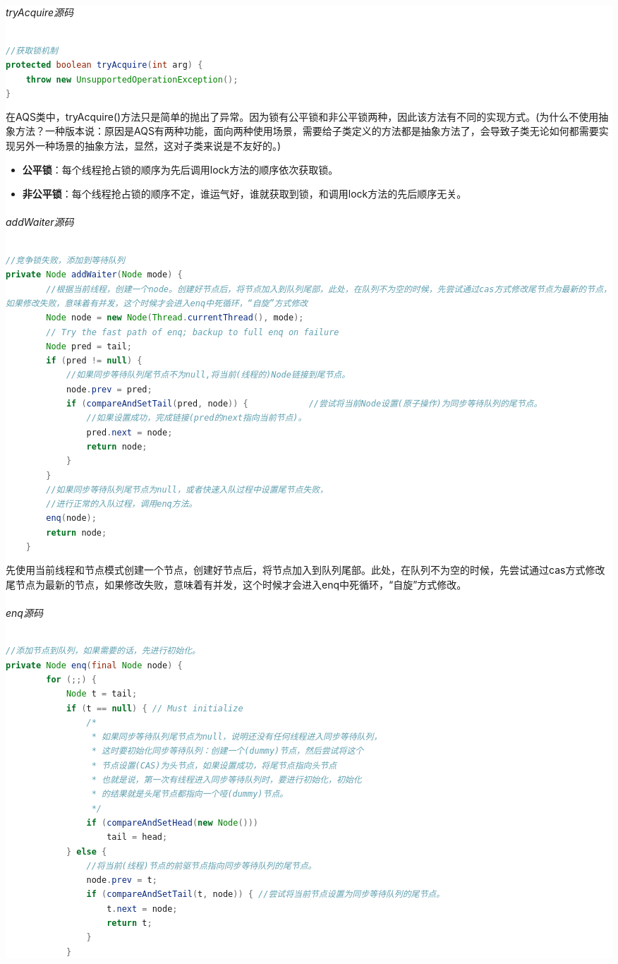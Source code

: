 ###### tryAcquire源码
```java
//获取锁机制
protected boolean tryAcquire(int arg) {
    throw new UnsupportedOperationException();
}
```
在AQS类中，tryAcquire()方法只是简单的抛出了异常。因为锁有公平锁和非公平锁两种，因此该方法有不同的实现方式。(为什么不使用抽象方法？一种版本说：原因是AQS有两种功能，面向两种使用场景，需要给子类定义的方法都是抽象方法了，会导致子类无论如何都需要实现另外一种场景的抽象方法，显然，这对子类来说是不友好的。)
+ **公平锁**：每个线程抢占锁的顺序为先后调用lock方法的顺序依次获取锁。

+ **非公平锁**：每个线程抢占锁的顺序不定，谁运气好，谁就获取到锁，和调用lock方法的先后顺序无关。


###### addWaiter源码

```java
//竞争锁失败，添加到等待队列
private Node addWaiter(Node mode) {
        //根据当前线程，创建一个node。创建好节点后，将节点加入到队列尾部，此处，在队列不为空的时候，先尝试通过cas方式修改尾节点为最新的节点，如果修改失败，意味着有并发，这个时候才会进入enq中死循环，“自旋”方式修改
        Node node = new Node(Thread.currentThread(), mode);
        // Try the fast path of enq; backup to full enq on failure
        Node pred = tail;
        if (pred != null) {
            //如果同步等待队列尾节点不为null,将当前(线程的)Node链接到尾节点。
            node.prev = pred;
            if (compareAndSetTail(pred, node)) {            //尝试将当前Node设置(原子操作)为同步等待队列的尾节点。
                //如果设置成功，完成链接(pred的next指向当前节点)。
                pred.next = node;
                return node;
            }
        }
        //如果同步等待队列尾节点为null，或者快速入队过程中设置尾节点失败，
        //进行正常的入队过程，调用enq方法。
        enq(node);
        return node;
    }
```
先使用当前线程和节点模式创建一个节点，创建好节点后，将节点加入到队列尾部。此处，在队列不为空的时候，先尝试通过cas方式修改尾节点为最新的节点，如果修改失败，意味着有并发，这个时候才会进入enq中死循环，“自旋”方式修改。

###### enq源码
```java
//添加节点到队列，如果需要的话，先进行初始化。
private Node enq(final Node node) {
        for (;;) {
            Node t = tail;
            if (t == null) { // Must initialize
                /*
                 * 如果同步等待队列尾节点为null，说明还没有任何线程进入同步等待队列，
                 * 这时要初始化同步等待队列：创建一个(dummy)节点，然后尝试将这个
                 * 节点设置(CAS)为头节点，如果设置成功，将尾节点指向头节点
                 * 也就是说，第一次有线程进入同步等待队列时，要进行初始化，初始化
                 * 的结果就是头尾节点都指向一个哑(dummy)节点。
                 */
                if (compareAndSetHead(new Node()))
                    tail = head;
            } else {
                //将当前(线程)节点的前驱节点指向同步等待队列的尾节点。
                node.prev = t;
                if (compareAndSetTail(t, node)) { //尝试将当前节点设置为同步等待队列的尾节点。
                    t.next = node;
                    return t;
                }
            }
```